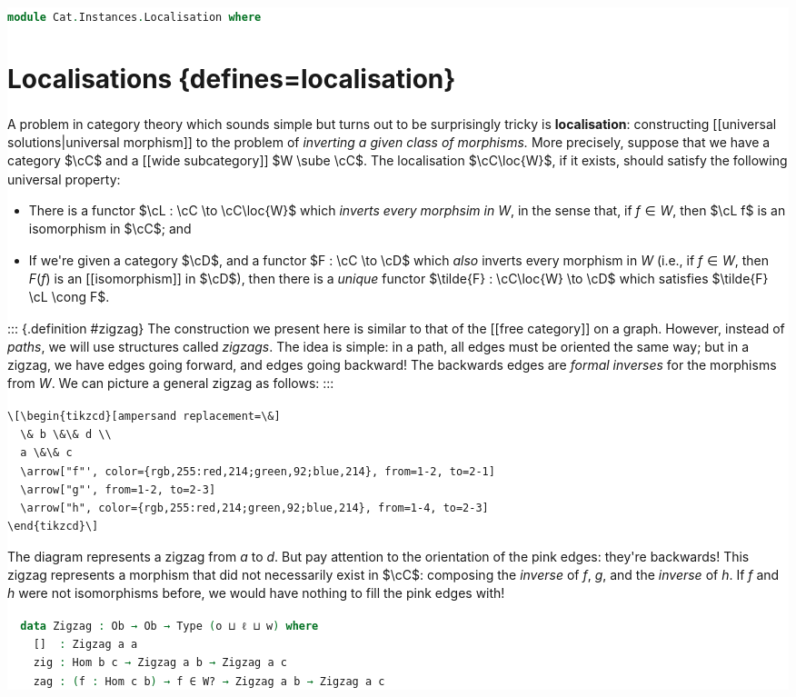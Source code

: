 

```agda
module Cat.Instances.Localisation where
```

# Localisations {defines=localisation}



A problem in category theory which sounds simple but turns out to be
surprisingly tricky is **localisation**: constructing [[universal
solutions|universal morphism]] to the problem of *inverting a given
class of morphisms.* More precisely, suppose that we have a category
$\cC$ and a [[wide subcategory]] $W \sube \cC$. The localisation
$\cC\loc{W}$, if it exists, should satisfy the following universal
property:

- There is a functor $\cL : \cC \to \cC\loc{W}$ which *inverts every
  morphsim in $W$*, in the sense that, if $f \in W$, then $\cL f$ is an
  isomorphism in $\cC$; and

- If we're given a category $\cD$, and a functor $F : \cC \to \cD$ which
  *also* inverts every morphism in $W$ (i.e., if $f \in W$, then $F(f)$
  is an [[isomorphism]] in $\cD$), then there is a *unique* functor
  $\tilde{F} : \cC\loc{W} \to \cD$ which satisfies $\tilde{F} \cL \cong
  F$.

::: {.definition #zigzag}
The construction we present here is similar to that of the [[free
category]] on a graph. However, instead of *paths*, we will use
structures called *zigzags*. The idea is simple: in a path, all edges
must be oriented the same way; but in a zigzag, we have edges going
forward, and edges going backward! The backwards edges are *formal
inverses* for the morphisms from $W$. We can picture a general zigzag
as follows:
:::

~~~{.quiver}
\[\begin{tikzcd}[ampersand replacement=\&]
  \& b \&\& d \\
  a \&\& c
  \arrow["f"', color={rgb,255:red,214;green,92;blue,214}, from=1-2, to=2-1]
  \arrow["g"', from=1-2, to=2-3]
  \arrow["h", color={rgb,255:red,214;green,92;blue,214}, from=1-4, to=2-3]
\end{tikzcd}\]
~~~

The diagram represents a zigzag from $a$ to $d$. But pay attention to
the orientation of the pink edges: they're backwards! This zigzag
represents a morphism that did not necessarily exist in $\cC$: composing
the *inverse* of $f$, $g$, and the *inverse* of $h$. If $f$ and $h$ were
not isomorphisms before, we would have nothing to fill the pink edges
with!

```agda
  data Zigzag : Ob → Ob → Type (o ⊔ ℓ ⊔ w) where
    []  : Zigzag a a
    zig : Hom b c → Zigzag a b → Zigzag a c
    zag : (f : Hom c b) → f ∈ W? → Zigzag a b → Zigzag a c
```
